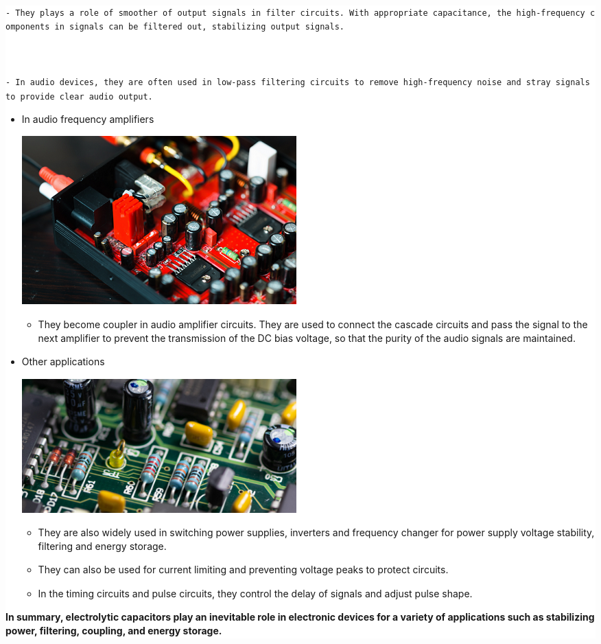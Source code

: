     - They plays a role of smoother of output signals in filter circuits. With appropriate capacitance, the high-frequency components in signals can be filtered out, stabilizing output signals.
  
  
  
    - In audio devices, they are often used in low-pass filtering circuits to remove high-frequency noise and stray signals to provide clear audio output.
  
  


- In audio frequency amplifiers

  ![Img](./media/img-20240905142057.png)

  - They become coupler in audio amplifier circuits. They are used to connect the cascade circuits and pass the signal to the next amplifier to prevent the transmission of the DC bias voltage, so that the purity of the audio signals are maintained.
  
- Other applications

  ![Img](./media/img-20240905142135.png)

  - They are also widely used in switching power supplies, inverters and frequency changer for power supply voltage stability, filtering and energy storage.
  
  - They can also be used for current limiting and preventing voltage peaks to protect circuits.

  - In the timing circuits and pulse circuits, they control the delay of signals and adjust pulse shape.


**In summary, electrolytic capacitors play an inevitable role in electronic devices for a variety of applications such as stabilizing power, filtering, coupling, and energy storage.**
